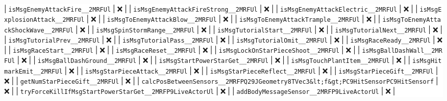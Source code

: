 | `isMsgEnemyAttackFire__2MRFUl` | :x: |
| `isMsgEnemyAttackFireStrong__2MRFUl` | :x: |
| `isMsgEnemyAttackElectric__2MRFUl` | :x: |
| `isMsgExplosionAttack__2MRFUl` | :x: |
| `isMsgToEnemyAttackBlow__2MRFUl` | :x: |
| `isMsgToEnemyAttackTrample__2MRFUl` | :x: |
| `isMsgToEnemyAttackShockWave__2MRFUl` | :x: |
| `isMsgSpinStormRange__2MRFUl` | :x: |
| `isMsgTutorialStart__2MRFUl` | :x: |
| `isMsgTutorialNext__2MRFUl` | :x: |
| `isMsgTutorialPrev__2MRFUl` | :x: |
| `isMsgTutorialPass__2MRFUl` | :x: |
| `isMsgTutorialOmit__2MRFUl` | :x: |
| `isMsgRaceReady__2MRFUl` | :x: |
| `isMsgRaceStart__2MRFUl` | :x: |
| `isMsgRaceReset__2MRFUl` | :x: |
| `isMsgLockOnStarPieceShoot__2MRFUl` | :x: |
| `isMsgBallDashWall__2MRFUl` | :x: |
| `isMsgBallDashGround__2MRFUl` | :x: |
| `isMsgStartPowerStarGet__2MRFUl` | :x: |
| `isMsgTouchPlantItem__2MRFUl` | :x: |
| `isMsgHitmarkEmit__2MRFUl` | :x: |
| `isMsgStarPieceAttack__2MRFUl` | :x: |
| `isMsgStarPieceReflect__2MRFUl` | :x: |
| `isMsgStarPieceGift__2MRFUl` | :x: |
| `getNumStarPieceGift__2MRFUl` | :x: |
| `calcPosBetweenSensors__2MRFPQ29JGeometry8TVec3&lt;f&gt;PC9HitSensorPC9HitSensorf` | :x: |
| `tryForceKillIfMsgStartPowerStarGet__2MRFP9LiveActorUl` | :x: |
| `addBodyMessageSensor__2MRFP9LiveActorUl` | :x: |
